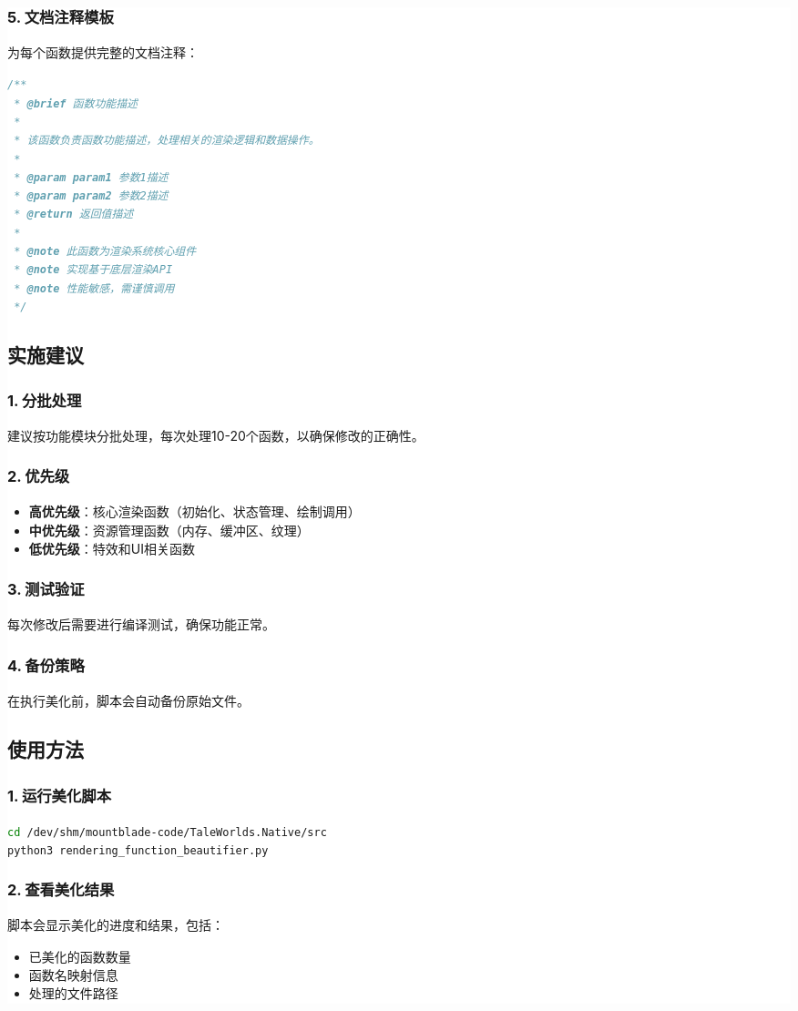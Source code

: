 ### 5. 文档注释模板

为每个函数提供完整的文档注释：

```c
/**
 * @brief 函数功能描述
 * 
 * 该函数负责函数功能描述，处理相关的渲染逻辑和数据操作。
 * 
 * @param param1 参数1描述
 * @param param2 参数2描述
 * @return 返回值描述
 * 
 * @note 此函数为渲染系统核心组件
 * @note 实现基于底层渲染API
 * @note 性能敏感，需谨慎调用
 */
```

## 实施建议

### 1. 分批处理
建议按功能模块分批处理，每次处理10-20个函数，以确保修改的正确性。

### 2. 优先级
- **高优先级**：核心渲染函数（初始化、状态管理、绘制调用）
- **中优先级**：资源管理函数（内存、缓冲区、纹理）
- **低优先级**：特效和UI相关函数

### 3. 测试验证
每次修改后需要进行编译测试，确保功能正常。

### 4. 备份策略
在执行美化前，脚本会自动备份原始文件。

## 使用方法

### 1. 运行美化脚本
```bash
cd /dev/shm/mountblade-code/TaleWorlds.Native/src
python3 rendering_function_beautifier.py
```

### 2. 查看美化结果
脚本会显示美化的进度和结果，包括：
- 已美化的函数数量
- 函数名映射信息
- 处理的文件路径
